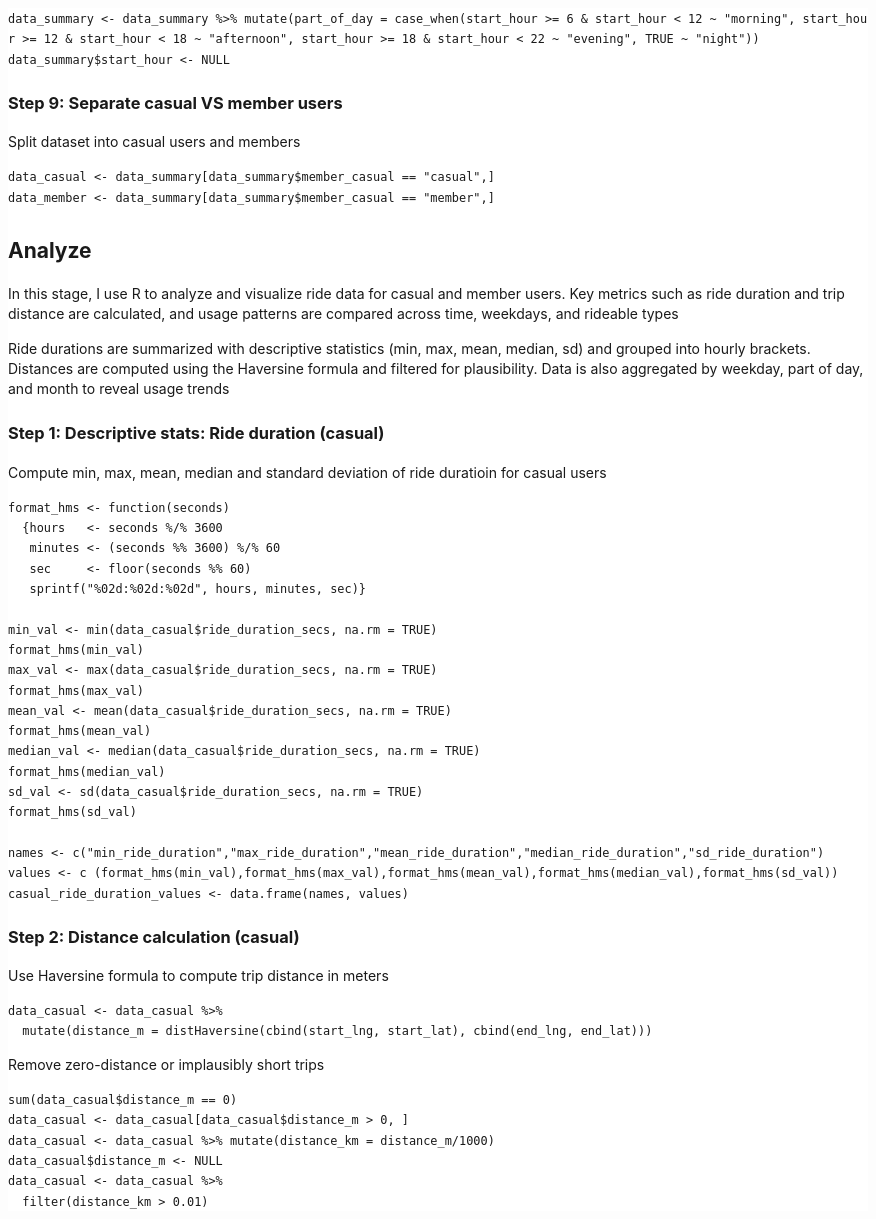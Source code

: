 ```{r}
data_summary <- data_summary %>% mutate(part_of_day = case_when(start_hour >= 6 & start_hour < 12 ~ "morning", start_hour >= 12 & start_hour < 18 ~ "afternoon", start_hour >= 18 & start_hour < 22 ~ "evening", TRUE ~ "night"))
data_summary$start_hour <- NULL
```

### Step 9: Separate casual VS member users  
Split dataset into casual users and members  
```{r}
data_casual <- data_summary[data_summary$member_casual == "casual",]
data_member <- data_summary[data_summary$member_casual == "member",]
```

## Analyze  
In this stage, I use R to analyze and visualize ride data for casual and member users. Key metrics such as ride duration and trip distance are calculated, and usage patterns are compared across time, weekdays, and rideable types

Ride durations are summarized with descriptive statistics (min, max, mean, median, sd) and grouped into hourly brackets. Distances are computed using the Haversine formula and filtered for plausibility. Data is also aggregated by weekday, part of day, and month to reveal usage trends  

### Step 1: Descriptive stats: Ride duration (casual)  
Compute min, max, mean, median and standard deviation of ride duratioin for casual users  
```{r}
format_hms <- function(seconds) 
  {hours   <- seconds %/% 3600
   minutes <- (seconds %% 3600) %/% 60
   sec     <- floor(seconds %% 60)
   sprintf("%02d:%02d:%02d", hours, minutes, sec)}

min_val <- min(data_casual$ride_duration_secs, na.rm = TRUE)
format_hms(min_val)
max_val <- max(data_casual$ride_duration_secs, na.rm = TRUE)
format_hms(max_val)
mean_val <- mean(data_casual$ride_duration_secs, na.rm = TRUE)
format_hms(mean_val)
median_val <- median(data_casual$ride_duration_secs, na.rm = TRUE)
format_hms(median_val)
sd_val <- sd(data_casual$ride_duration_secs, na.rm = TRUE)
format_hms(sd_val)

names <- c("min_ride_duration","max_ride_duration","mean_ride_duration","median_ride_duration","sd_ride_duration")
values <- c (format_hms(min_val),format_hms(max_val),format_hms(mean_val),format_hms(median_val),format_hms(sd_val))
casual_ride_duration_values <- data.frame(names, values)
```

### Step 2: Distance calculation (casual)  
Use Haversine formula to compute trip distance in meters  
```{r}
data_casual <- data_casual %>% 
  mutate(distance_m = distHaversine(cbind(start_lng, start_lat), cbind(end_lng, end_lat)))
```
Remove zero-distance or implausibly short trips  
```{r}
sum(data_casual$distance_m == 0)
data_casual <- data_casual[data_casual$distance_m > 0, ]
data_casual <- data_casual %>% mutate(distance_km = distance_m/1000)
data_casual$distance_m <- NULL
data_casual <- data_casual %>%
  filter(distance_km > 0.01)
```